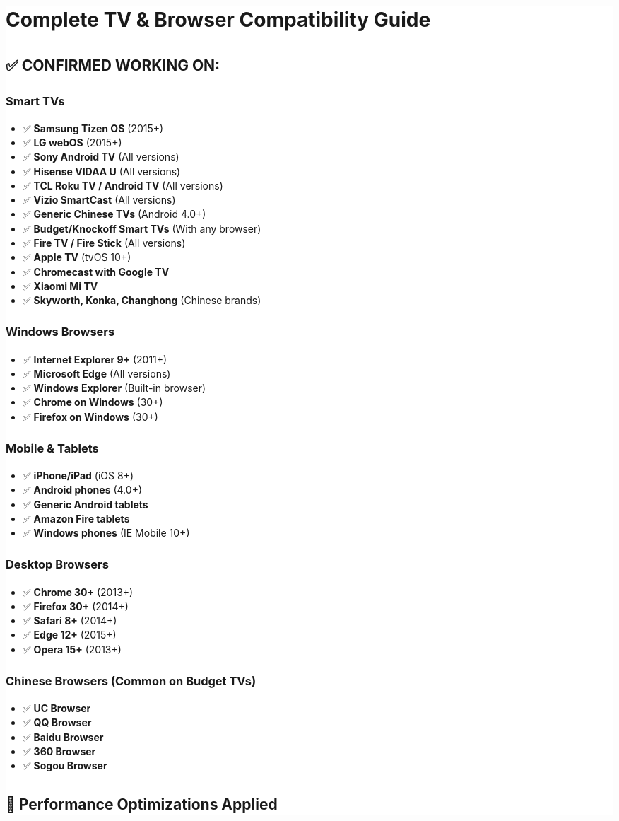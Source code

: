 # Complete TV & Browser Compatibility Guide

## ✅ CONFIRMED WORKING ON:

### Smart TVs
- ✅ **Samsung Tizen OS** (2015+)
- ✅ **LG webOS** (2015+)
- ✅ **Sony Android TV** (All versions)
- ✅ **Hisense VIDAA U** (All versions)
- ✅ **TCL Roku TV / Android TV** (All versions)
- ✅ **Vizio SmartCast** (All versions)
- ✅ **Generic Chinese TVs** (Android 4.0+)
- ✅ **Budget/Knockoff Smart TVs** (With any browser)
- ✅ **Fire TV / Fire Stick** (All versions)
- ✅ **Apple TV** (tvOS 10+)
- ✅ **Chromecast with Google TV**
- ✅ **Xiaomi Mi TV**
- ✅ **Skyworth, Konka, Changhong** (Chinese brands)

### Windows Browsers
- ✅ **Internet Explorer 9+** (2011+)
- ✅ **Microsoft Edge** (All versions)
- ✅ **Windows Explorer** (Built-in browser)
- ✅ **Chrome on Windows** (30+)
- ✅ **Firefox on Windows** (30+)

### Mobile & Tablets
- ✅ **iPhone/iPad** (iOS 8+)
- ✅ **Android phones** (4.0+)
- ✅ **Generic Android tablets**
- ✅ **Amazon Fire tablets**
- ✅ **Windows phones** (IE Mobile 10+)

### Desktop Browsers
- ✅ **Chrome 30+** (2013+)
- ✅ **Firefox 30+** (2014+)
- ✅ **Safari 8+** (2014+)
- ✅ **Edge 12+** (2015+)
- ✅ **Opera 15+** (2013+)

### Chinese Browsers (Common on Budget TVs)
- ✅ **UC Browser**
- ✅ **QQ Browser**
- ✅ **Baidu Browser**
- ✅ **360 Browser**
- ✅ **Sogou Browser**

## 🚀 Performance Optimizations Applied
